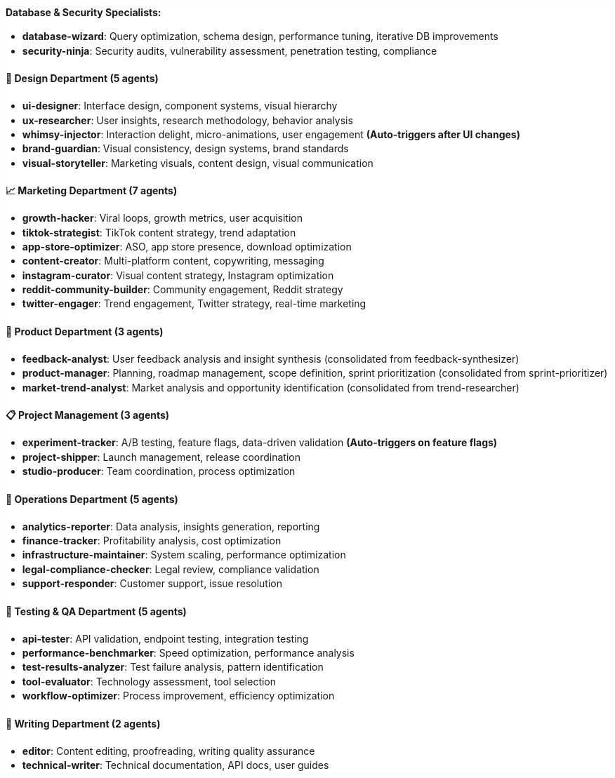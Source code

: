 **Database & Security Specialists:**
- **database-wizard**: Query optimization, schema design, performance tuning, iterative DB improvements  
- **security-ninja**: Security audits, vulnerability assessment, penetration testing, compliance

#### 🎨 Design Department (5 agents)  
- **ui-designer**: Interface design, component systems, visual hierarchy
- **ux-researcher**: User insights, research methodology, behavior analysis
- **whimsy-injector**: Interaction delight, micro-animations, user engagement **(Auto-triggers after UI changes)**
- **brand-guardian**: Visual consistency, design systems, brand standards
- **visual-storyteller**: Marketing visuals, content design, visual communication

#### 📈 Marketing Department (7 agents)
- **growth-hacker**: Viral loops, growth metrics, user acquisition
- **tiktok-strategist**: TikTok content strategy, trend adaptation
- **app-store-optimizer**: ASO, app store presence, download optimization
- **content-creator**: Multi-platform content, copywriting, messaging
- **instagram-curator**: Visual content strategy, Instagram optimization
- **reddit-community-builder**: Community engagement, Reddit strategy
- **twitter-engager**: Trend engagement, Twitter strategy, real-time marketing

#### 🎯 Product Department (3 agents)
- **feedback-analyst**: User feedback analysis and insight synthesis (consolidated from feedback-synthesizer)
- **product-manager**: Planning, roadmap management, scope definition, sprint prioritization (consolidated from sprint-prioritizer)
- **market-trend-analyst**: Market analysis and opportunity identification (consolidated from trend-researcher)

#### 📋 Project Management (3 agents)
- **experiment-tracker**: A/B testing, feature flags, data-driven validation **(Auto-triggers on feature flags)**
- **project-shipper**: Launch management, release coordination
- **studio-producer**: Team coordination, process optimization

#### 🏢 Operations Department (5 agents)
- **analytics-reporter**: Data analysis, insights generation, reporting
- **finance-tracker**: Profitability analysis, cost optimization
- **infrastructure-maintainer**: System scaling, performance optimization
- **legal-compliance-checker**: Legal review, compliance validation
- **support-responder**: Customer support, issue resolution

#### 🧪 Testing & QA Department (5 agents)
- **api-tester**: API validation, endpoint testing, integration testing
- **performance-benchmarker**: Speed optimization, performance analysis
- **test-results-analyzer**: Test failure analysis, pattern identification
- **tool-evaluator**: Technology assessment, tool selection
- **workflow-optimizer**: Process improvement, efficiency optimization

#### 📝 Writing Department (2 agents)
- **editor**: Content editing, proofreading, writing quality assurance
- **technical-writer**: Technical documentation, API docs, user guides
